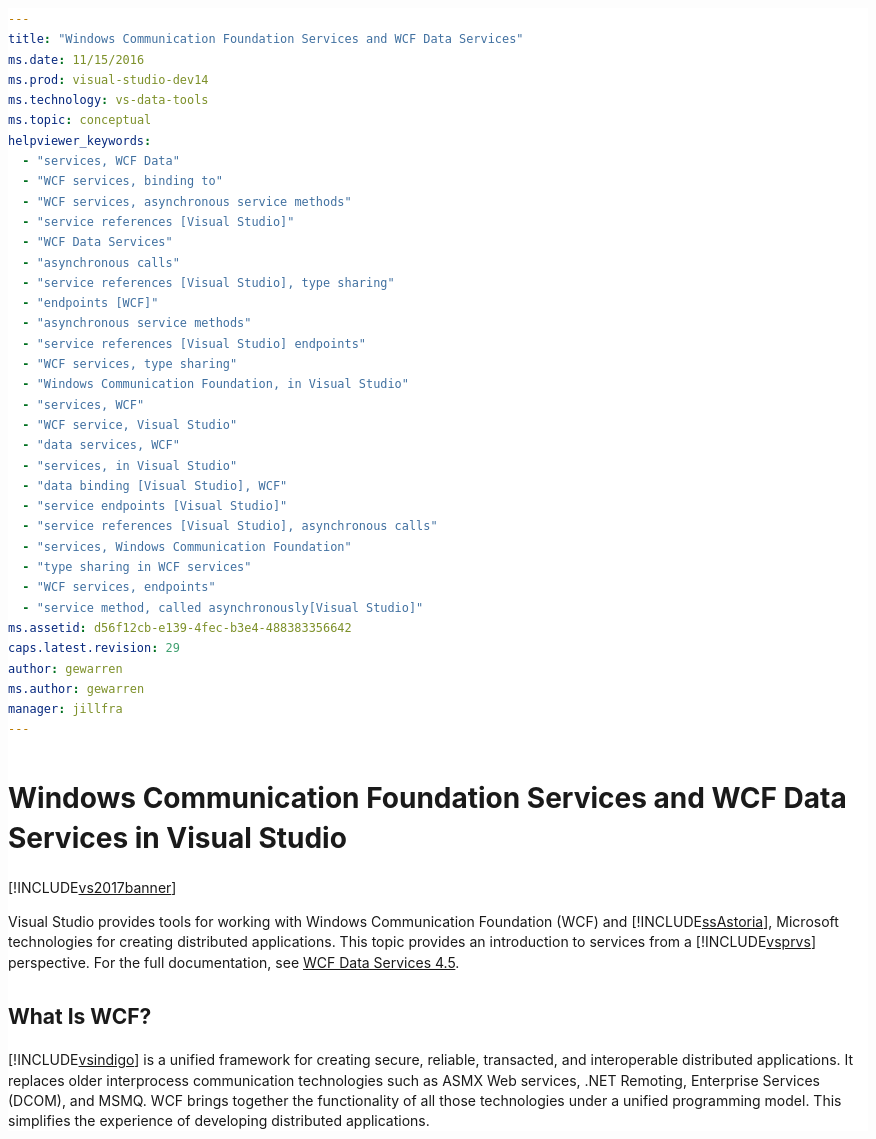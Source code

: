 ```yaml
---
title: "Windows Communication Foundation Services and WCF Data Services"
ms.date: 11/15/2016
ms.prod: visual-studio-dev14
ms.technology: vs-data-tools
ms.topic: conceptual
helpviewer_keywords:
  - "services, WCF Data"
  - "WCF services, binding to"
  - "WCF services, asynchronous service methods"
  - "service references [Visual Studio]"
  - "WCF Data Services"
  - "asynchronous calls"
  - "service references [Visual Studio], type sharing"
  - "endpoints [WCF]"
  - "asynchronous service methods"
  - "service references [Visual Studio] endpoints"
  - "WCF services, type sharing"
  - "Windows Communication Foundation, in Visual Studio"
  - "services, WCF"
  - "WCF service, Visual Studio"
  - "data services, WCF"
  - "services, in Visual Studio"
  - "data binding [Visual Studio], WCF"
  - "service endpoints [Visual Studio]"
  - "service references [Visual Studio], asynchronous calls"
  - "services, Windows Communication Foundation"
  - "type sharing in WCF services"
  - "WCF services, endpoints"
  - "service method, called asynchronously[Visual Studio]"
ms.assetid: d56f12cb-e139-4fec-b3e4-488383356642
caps.latest.revision: 29
author: gewarren
ms.author: gewarren
manager: jillfra
---
```

# Windows Communication Foundation Services and WCF Data Services in Visual Studio
[!INCLUDE[vs2017banner](../includes/vs2017banner.md)]

Visual Studio provides tools for working with Windows Communication Foundation (WCF) and [!INCLUDE[ssAstoria](../includes/ssastoria-md.md)], Microsoft technologies for creating distributed applications. This topic provides an introduction to services from a [!INCLUDE[vsprvs](../includes/vsprvs-md.md)] perspective. For the full documentation, see [WCF Data Services 4.5](http://msdn.microsoft.com/library/73d2bec3-7c92-4110-b905-11bb0462357a).

## What Is WCF?
 [!INCLUDE[vsindigo](../includes/vsindigo-md.md)] is a unified framework for creating secure, reliable, transacted, and interoperable distributed applications. It replaces older interprocess communication technologies such as ASMX Web services, .NET Remoting, Enterprise Services (DCOM), and MSMQ. WCF brings together the functionality of all those technologies under a unified programming model. This simplifies the experience of developing distributed applications.
